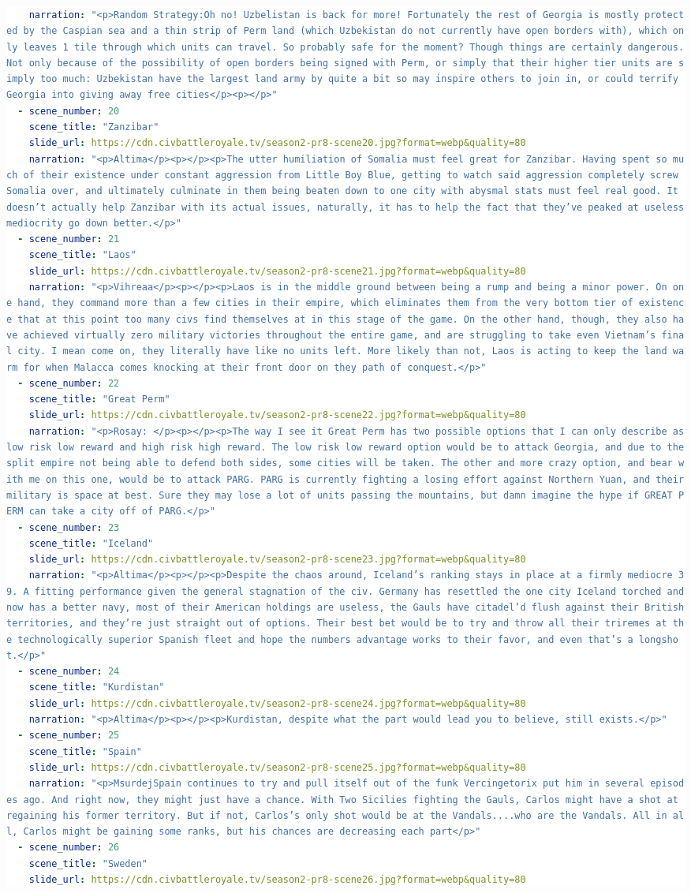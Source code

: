 ```yaml
    narration: "<p>Random Strategy:Oh no! Uzbelistan is back for more! Fortunately the rest of Georgia is mostly protected by the Caspian sea and a thin strip of Perm land (which Uzbekistan do not currently have open borders with), which only leaves 1 tile through which units can travel. So probably safe for the moment? Though things are certainly dangerous. Not only because of the possibility of open borders being signed with Perm, or simply that their higher tier units are simply too much: Uzbekistan have the largest land army by quite a bit so may inspire others to join in, or could terrify Georgia into giving away free cities</p><p></p>"
  - scene_number: 20
    scene_title: "Zanzibar"
    slide_url: https://cdn.civbattleroyale.tv/season2-pr8-scene20.jpg?format=webp&quality=80
    narration: "<p>Altima</p><p></p><p>The utter humiliation of Somalia must feel great for Zanzibar. Having spent so much of their existence under constant aggression from Little Boy Blue, getting to watch said aggression completely screw Somalia over, and ultimately culminate in them being beaten down to one city with abysmal stats must feel real good. It doesn’t actually help Zanzibar with its actual issues, naturally, it has to help the fact that they’ve peaked at useless mediocrity go down better.</p>"
  - scene_number: 21
    scene_title: "Laos"
    slide_url: https://cdn.civbattleroyale.tv/season2-pr8-scene21.jpg?format=webp&quality=80
    narration: "<p>Vihreaa</p><p></p><p>Laos is in the middle ground between being a rump and being a minor power. On one hand, they command more than a few cities in their empire, which eliminates them from the very bottom tier of existence that at this point too many civs find themselves at in this stage of the game. On the other hand, though, they also have achieved virtually zero military victories throughout the entire game, and are struggling to take even Vietnam’s final city. I mean come on, they literally have like no units left. More likely than not, Laos is acting to keep the land warm for when Malacca comes knocking at their front door on they path of conquest.</p>"
  - scene_number: 22
    scene_title: "Great Perm"
    slide_url: https://cdn.civbattleroyale.tv/season2-pr8-scene22.jpg?format=webp&quality=80
    narration: "<p>Rosay: </p><p></p><p>The way I see it Great Perm has two possible options that I can only describe as low risk low reward and high risk high reward. The low risk low reward option would be to attack Georgia, and due to the split empire not being able to defend both sides, some cities will be taken. The other and more crazy option, and bear with me on this one, would be to attack PARG. PARG is currently fighting a losing effort against Northern Yuan, and their military is space at best. Sure they may lose a lot of units passing the mountains, but damn imagine the hype if GREAT PERM can take a city off of PARG.</p>"
  - scene_number: 23
    scene_title: "Iceland"
    slide_url: https://cdn.civbattleroyale.tv/season2-pr8-scene23.jpg?format=webp&quality=80
    narration: "<p>Altima</p><p></p><p>Despite the chaos around, Iceland’s ranking stays in place at a firmly mediocre 39. A fitting performance given the general stagnation of the civ. Germany has resettled the one city Iceland torched and now has a better navy, most of their American holdings are useless, the Gauls have citadel’d flush against their British territories, and they’re just straight out of options. Their best bet would be to try and throw all their triremes at the technologically superior Spanish fleet and hope the numbers advantage works to their favor, and even that’s a longshot.</p>"
  - scene_number: 24
    scene_title: "Kurdistan"
    slide_url: https://cdn.civbattleroyale.tv/season2-pr8-scene24.jpg?format=webp&quality=80
    narration: "<p>Altima</p><p></p><p>Kurdistan, despite what the part would lead you to believe, still exists.</p>"
  - scene_number: 25
    scene_title: "Spain"
    slide_url: https://cdn.civbattleroyale.tv/season2-pr8-scene25.jpg?format=webp&quality=80
    narration: "<p>MsurdejSpain continues to try and pull itself out of the funk Vercingetorix put him in several episodes ago. And right now, they might just have a chance. With Two Sicilies fighting the Gauls, Carlos might have a shot at regaining his former territory. But if not, Carlos’s only shot would be at the Vandals....who are the Vandals. All in all, Carlos might be gaining some ranks, but his chances are decreasing each part</p>"
  - scene_number: 26
    scene_title: "Sweden"
    slide_url: https://cdn.civbattleroyale.tv/season2-pr8-scene26.jpg?format=webp&quality=80
```